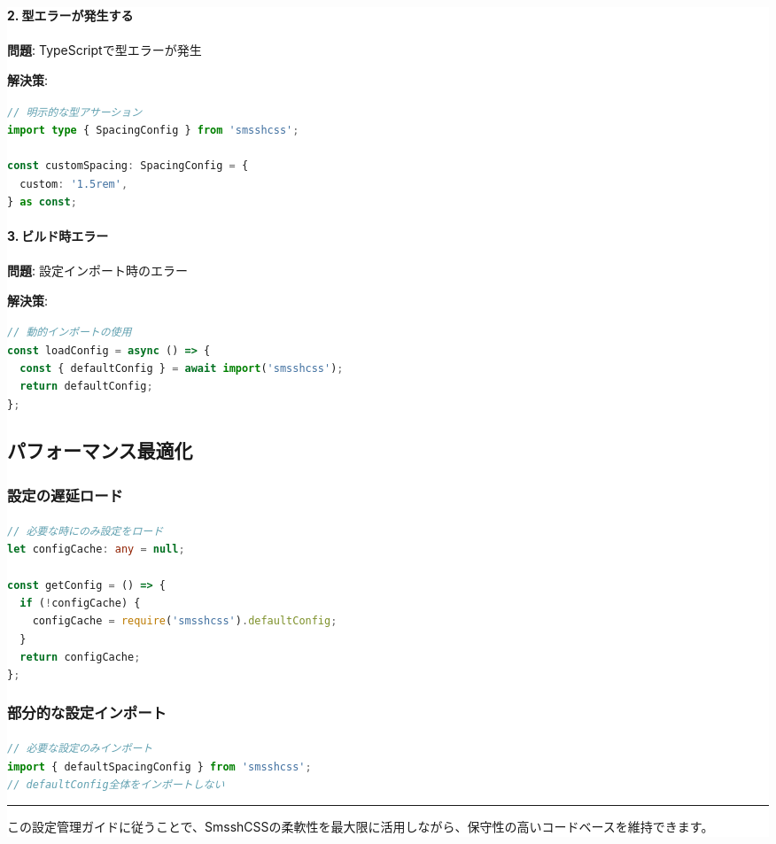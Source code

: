 #### 2. 型エラーが発生する

**問題**: TypeScriptで型エラーが発生

**解決策**:

```typescript
// 明示的な型アサーション
import type { SpacingConfig } from 'smsshcss';

const customSpacing: SpacingConfig = {
  custom: '1.5rem',
} as const;
```

#### 3. ビルド時エラー

**問題**: 設定インポート時のエラー

**解決策**:

```typescript
// 動的インポートの使用
const loadConfig = async () => {
  const { defaultConfig } = await import('smsshcss');
  return defaultConfig;
};
```

## パフォーマンス最適化

### 設定の遅延ロード

```typescript
// 必要な時にのみ設定をロード
let configCache: any = null;

const getConfig = () => {
  if (!configCache) {
    configCache = require('smsshcss').defaultConfig;
  }
  return configCache;
};
```

### 部分的な設定インポート

```typescript
// 必要な設定のみインポート
import { defaultSpacingConfig } from 'smsshcss';
// defaultConfig全体をインポートしない
```

---

この設定管理ガイドに従うことで、SmsshCSSの柔軟性を最大限に活用しながら、保守性の高いコードベースを維持できます。
